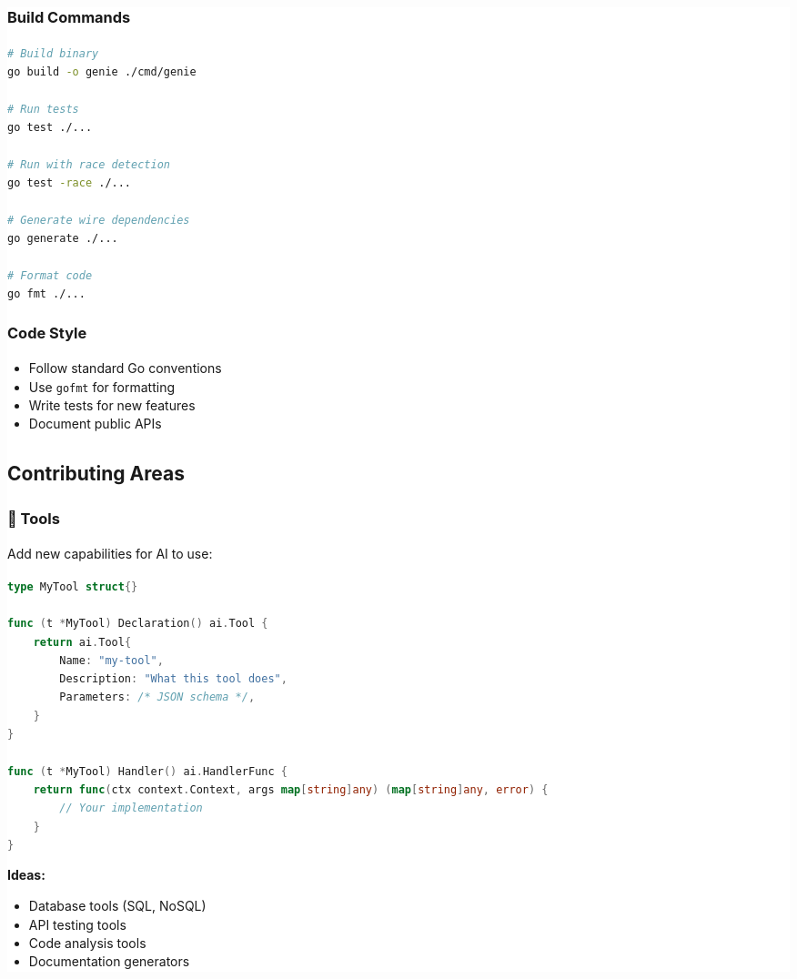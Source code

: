 ### Build Commands
```bash
# Build binary
go build -o genie ./cmd/genie

# Run tests
go test ./...

# Run with race detection
go test -race ./...

# Generate wire dependencies
go generate ./...

# Format code
go fmt ./...
```

### Code Style
- Follow standard Go conventions
- Use `gofmt` for formatting
- Write tests for new features
- Document public APIs

## Contributing Areas

### 🔧 Tools
Add new capabilities for AI to use:

```go
type MyTool struct{}

func (t *MyTool) Declaration() ai.Tool {
    return ai.Tool{
        Name: "my-tool",
        Description: "What this tool does",
        Parameters: /* JSON schema */,
    }
}

func (t *MyTool) Handler() ai.HandlerFunc {
    return func(ctx context.Context, args map[string]any) (map[string]any, error) {
        // Your implementation
    }
}
```

**Ideas:**
- Database tools (SQL, NoSQL)
- API testing tools
- Code analysis tools
- Documentation generators
